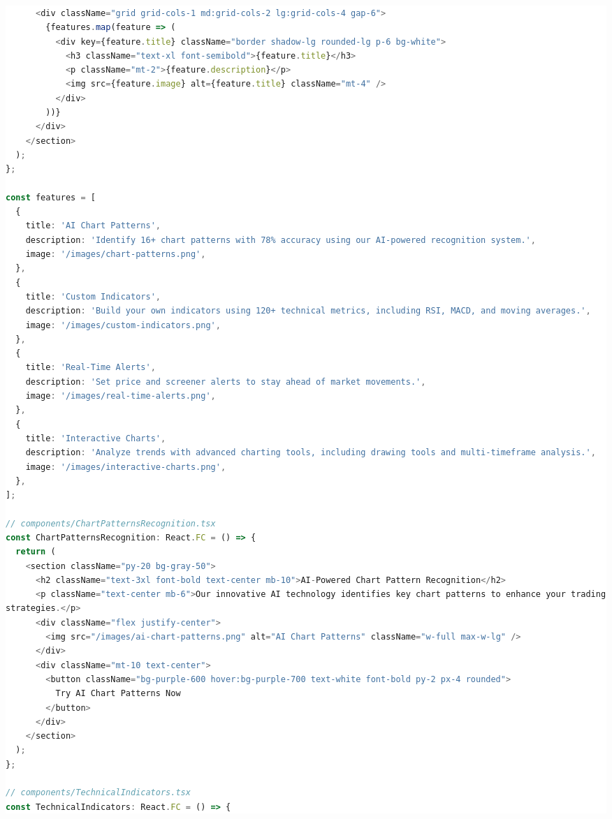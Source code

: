 ```typescript
      <div className="grid grid-cols-1 md:grid-cols-2 lg:grid-cols-4 gap-6">
        {features.map(feature => (
          <div key={feature.title} className="border shadow-lg rounded-lg p-6 bg-white">
            <h3 className="text-xl font-semibold">{feature.title}</h3>
            <p className="mt-2">{feature.description}</p>
            <img src={feature.image} alt={feature.title} className="mt-4" />
          </div>
        ))}
      </div>
    </section>
  );
};

const features = [
  {
    title: 'AI Chart Patterns',
    description: 'Identify 16+ chart patterns with 78% accuracy using our AI-powered recognition system.',
    image: '/images/chart-patterns.png',
  },
  {
    title: 'Custom Indicators',
    description: 'Build your own indicators using 120+ technical metrics, including RSI, MACD, and moving averages.',
    image: '/images/custom-indicators.png',
  },
  {
    title: 'Real-Time Alerts',
    description: 'Set price and screener alerts to stay ahead of market movements.',
    image: '/images/real-time-alerts.png',
  },
  {
    title: 'Interactive Charts',
    description: 'Analyze trends with advanced charting tools, including drawing tools and multi-timeframe analysis.',
    image: '/images/interactive-charts.png',
  },
];

// components/ChartPatternsRecognition.tsx
const ChartPatternsRecognition: React.FC = () => {
  return (
    <section className="py-20 bg-gray-50">
      <h2 className="text-3xl font-bold text-center mb-10">AI-Powered Chart Pattern Recognition</h2>
      <p className="text-center mb-6">Our innovative AI technology identifies key chart patterns to enhance your trading strategies.</p>
      <div className="flex justify-center">
        <img src="/images/ai-chart-patterns.png" alt="AI Chart Patterns" className="w-full max-w-lg" />
      </div>
      <div className="mt-10 text-center">
        <button className="bg-purple-600 hover:bg-purple-700 text-white font-bold py-2 px-4 rounded">
          Try AI Chart Patterns Now
        </button>
      </div>
    </section>
  );
};

// components/TechnicalIndicators.tsx
const TechnicalIndicators: React.FC = () => {
```